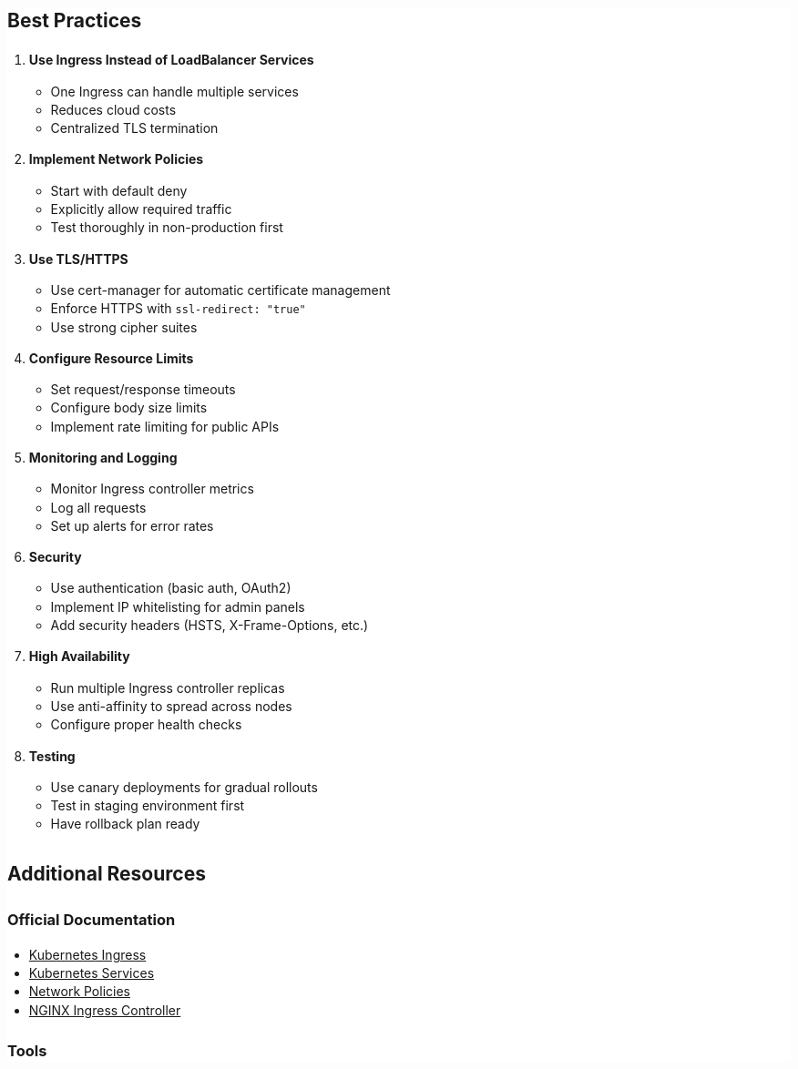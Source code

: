 ## Best Practices

1. **Use Ingress Instead of LoadBalancer Services**
   - One Ingress can handle multiple services
   - Reduces cloud costs
   - Centralized TLS termination

2. **Implement Network Policies**
   - Start with default deny
   - Explicitly allow required traffic
   - Test thoroughly in non-production first

3. **Use TLS/HTTPS**
   - Use cert-manager for automatic certificate management
   - Enforce HTTPS with `ssl-redirect: "true"`
   - Use strong cipher suites

4. **Configure Resource Limits**
   - Set request/response timeouts
   - Configure body size limits
   - Implement rate limiting for public APIs

5. **Monitoring and Logging**
   - Monitor Ingress controller metrics
   - Log all requests
   - Set up alerts for error rates

6. **Security**
   - Use authentication (basic auth, OAuth2)
   - Implement IP whitelisting for admin panels
   - Add security headers (HSTS, X-Frame-Options, etc.)

7. **High Availability**
   - Run multiple Ingress controller replicas
   - Use anti-affinity to spread across nodes
   - Configure proper health checks

8. **Testing**
   - Use canary deployments for gradual rollouts
   - Test in staging environment first
   - Have rollback plan ready

## Additional Resources

### Official Documentation

- [Kubernetes Ingress](https://kubernetes.io/docs/concepts/services-networking/ingress/)
- [Kubernetes Services](https://kubernetes.io/docs/concepts/services-networking/service/)
- [Network Policies](https://kubernetes.io/docs/concepts/services-networking/network-policies/)
- [NGINX Ingress Controller](https://kubernetes.github.io/ingress-nginx/)

### Tools
